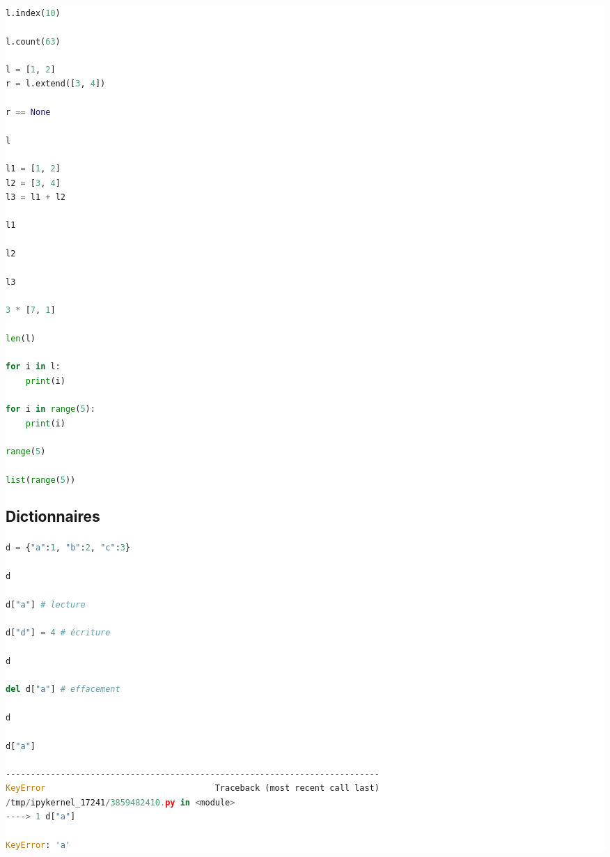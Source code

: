 ``` python
l.index(10)

l.count(63)

l = [1, 2]
r = l.extend([3, 4])

r == None

l

l1 = [1, 2]
l2 = [3, 4]
l3 = l1 + l2

l1

l2 

l3

3 * [7, 1]

len(l)

for i in l:
    print(i)

for i in range(5):
    print(i)

range(5)

list(range(5))
```


## Dictionnaires

``` python
d = {"a":1, "b":2, "c":3}

d

d["a"] # lecture

d["d"] = 4 # écriture

d

del d["a"] # effacement

d

d["a"]

---------------------------------------------------------------------------
KeyError                                  Traceback (most recent call last)
/tmp/ipykernel_17241/3859482410.py in <module>
----> 1 d["a"]

KeyError: 'a'

```

[^warnings]: Il est probable que cet avertissement ne s'affiche que la première